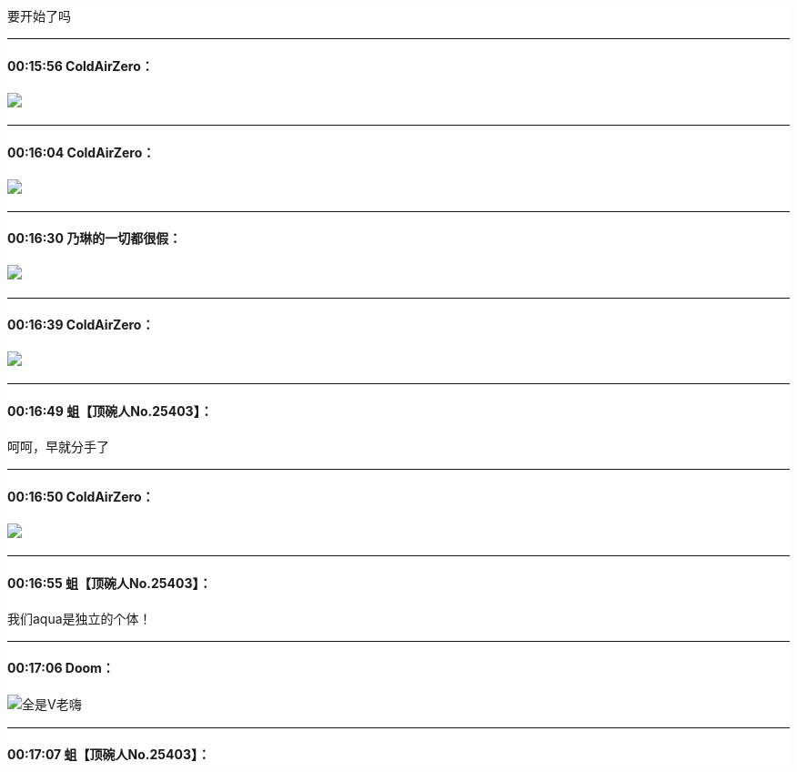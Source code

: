 要开始了吗

*****

#### 00:15:56  ColdAirZero：

![](http://gchat.qpic.cn/gchatpic_new/963274297/614391357-3071450396-8CFE552978006EA95D875500B4391ADC/0?term=2")

*****

#### 00:16:04  ColdAirZero：

![](http://gchat.qpic.cn/gchatpic_new/963274297/614391357-2928620430-9576A1F9BA3B1A333ED67618EF8ADCE2/0?term=2")

*****

#### 00:16:30  乃琳的一切都很假：

![](http://gchat.qpic.cn/gchatpic_new/2994013508/614391357-2824625898-8CFE552978006EA95D875500B4391ADC/0?term=2")

*****

#### 00:16:39  ColdAirZero：

![](http://gchat.qpic.cn/gchatpic_new/963274297/614391357-2267860643-746927398D29965DAEEA2095314FFE41/0?term=2")

*****

#### 00:16:49  蛆【顶碗人No.25403】：

呵呵，早就分手了

*****

#### 00:16:50  ColdAirZero：

![](http://gchat.qpic.cn/gchatpic_new/963274297/614391357-2887946093-24BC9F61F78333F0DE7E119FC1FFD1A3/0?term=2")

*****

#### 00:16:55  蛆【顶碗人No.25403】：

我们aqua是独立的个体！

*****

#### 00:17:06  Doom：

![](http://gchat.qpic.cn/gchatpic_new/1747222904/614391357-2870170452-1E801B81C3CD9A69AD072F5F8CE0C3B6/0?term=2")全是V老嗨

*****

#### 00:17:07  蛆【顶碗人No.25403】：
